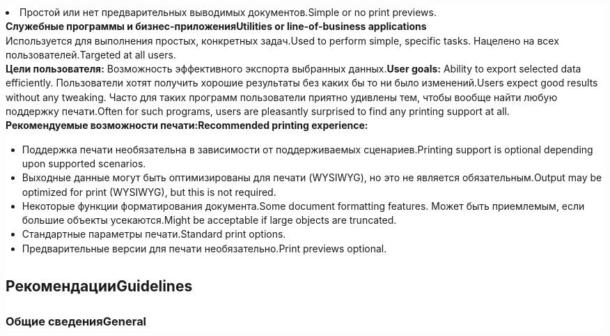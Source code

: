 <li><span data-ttu-id="ddd3e-283">Простой или нет предварительных выводимых документов.</span><span class="sxs-lookup"><span data-stu-id="ddd3e-283">Simple or no print previews.</span></span></li>
</ul></td>
</tr>
<tr class="odd">
<td><span data-ttu-id="ddd3e-284"><strong>Служебные программы и бизнес-приложения</strong></span><span class="sxs-lookup"><span data-stu-id="ddd3e-284"><strong>Utilities or line-of-business applications</strong></span></span><br/> <span data-ttu-id="ddd3e-285">Используется для выполнения простых, конкретных задач.</span><span class="sxs-lookup"><span data-stu-id="ddd3e-285">Used to perform simple, specific tasks.</span></span> <span data-ttu-id="ddd3e-286">Нацелено на всех пользователей.</span><span class="sxs-lookup"><span data-stu-id="ddd3e-286">Targeted at all users.</span></span> <br/></td>
<td><span data-ttu-id="ddd3e-287"><strong>Цели пользователя:</strong> Возможность эффективного экспорта выбранных данных.</span><span class="sxs-lookup"><span data-stu-id="ddd3e-287"><strong>User goals:</strong> Ability to export selected data efficiently.</span></span> <span data-ttu-id="ddd3e-288">Пользователи хотят получить хорошие результаты без каких бы то ни было изменений.</span><span class="sxs-lookup"><span data-stu-id="ddd3e-288">Users expect good results without any tweaking.</span></span> <span data-ttu-id="ddd3e-289">Часто для таких программ пользователи приятно удивлены тем, чтобы вообще найти любую поддержку печати.</span><span class="sxs-lookup"><span data-stu-id="ddd3e-289">Often for such programs, users are pleasantly surprised to find any printing support at all.</span></span><br/> <span data-ttu-id="ddd3e-290"><strong>Рекомендуемые возможности печати:</strong></span><span class="sxs-lookup"><span data-stu-id="ddd3e-290"><strong>Recommended printing experience:</strong></span></span><br/>
<ul>
<li><span data-ttu-id="ddd3e-291">Поддержка печати необязательна в зависимости от поддерживаемых сценариев.</span><span class="sxs-lookup"><span data-stu-id="ddd3e-291">Printing support is optional depending upon supported scenarios.</span></span></li>
<li><span data-ttu-id="ddd3e-292">Выходные данные могут быть оптимизированы для печати (WYSIWYG), но это не является обязательным.</span><span class="sxs-lookup"><span data-stu-id="ddd3e-292">Output may be optimized for print (WYSIWYG), but this is not required.</span></span></li>
<li><span data-ttu-id="ddd3e-293">Некоторые функции форматирования документа.</span><span class="sxs-lookup"><span data-stu-id="ddd3e-293">Some document formatting features.</span></span> <span data-ttu-id="ddd3e-294">Может быть приемлемым, если большие объекты усекаются.</span><span class="sxs-lookup"><span data-stu-id="ddd3e-294">Might be acceptable if large objects are truncated.</span></span></li>
<li><span data-ttu-id="ddd3e-295">Стандартные параметры печати.</span><span class="sxs-lookup"><span data-stu-id="ddd3e-295">Standard print options.</span></span></li>
<li><span data-ttu-id="ddd3e-296">Предварительные версии для печати необязательно.</span><span class="sxs-lookup"><span data-stu-id="ddd3e-296">Print previews optional.</span></span></li>
</ul></td>
</tr>
</tbody>
</table>



 

## <a name="guidelines"></a><span data-ttu-id="ddd3e-297">Рекомендации</span><span class="sxs-lookup"><span data-stu-id="ddd3e-297">Guidelines</span></span>

### <a name="general"></a><span data-ttu-id="ddd3e-298">Общие сведения</span><span class="sxs-lookup"><span data-stu-id="ddd3e-298">General</span></span>
